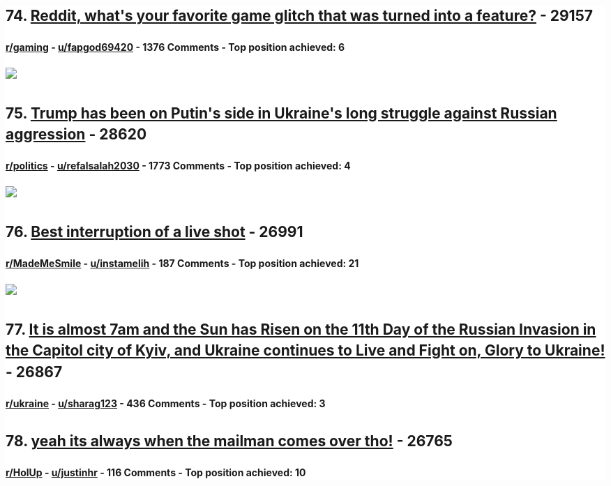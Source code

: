 ## 74. [Reddit, what's your favorite game glitch that was turned into a feature?](http://reddit.com/r/gaming/comments/t7vfxj/reddit_whats_your_favorite_game_glitch_that_was/) - 29157
#### [r/gaming](http://reddit.com/r/gaming) - [u/fapgod69420](http://reddit.com/u/fapgod69420) - 1376 Comments - Top position achieved: 6

<a href="https://i.redd.it/fwqyfomwhql81.gif"><img src="https://b.thumbs.redditmedia.com/RVvdV1pd6XP_dlLtxE9mJjvzdChr2z1Z6HEv7Mvy7BI.jpg"></img></a>

## 75. [Trump has been on Putin's side in Ukraine's long struggle against Russian aggression](http://reddit.com/r/politics/comments/t7wse4/trump_has_been_on_putins_side_in_ukraines_long/) - 28620
#### [r/politics](http://reddit.com/r/politics) - [u/refalsalah2030](http://reddit.com/u/refalsalah2030) - 1773 Comments - Top position achieved: 4

<a href="https://edition.cnn.com/2022/03/06/politics/trump-putin-ukraine/index.html"><img src="https://b.thumbs.redditmedia.com/0Qw2XmkOai-nfAAdpInP6YIsW7P1sa2gI7anXaWBZdE.jpg"></img></a>

## 76. [Best interruption of a live shot](http://reddit.com/r/MadeMeSmile/comments/t87fup/best_interruption_of_a_live_shot/) - 26991
#### [r/MadeMeSmile](http://reddit.com/r/MadeMeSmile) - [u/instamelih](http://reddit.com/u/instamelih) - 187 Comments - Top position achieved: 21

<a href="https://v.redd.it/6xj7ebfwntl81"><img src="https://b.thumbs.redditmedia.com/4r8hcmuFlvuLpscNIQ_MnYfJO0r3QhJKW7uMs68MA8g.jpg"></img></a>

## 77. [It is almost 7am and the Sun has Risen on the 11th Day of the Russian Invasion in the Capitol city of Kyiv, and Ukraine continues to Live and Fight on, Glory to Ukraine!](http://reddit.com/r/ukraine/comments/t7qyss/it_is_almost_7am_and_the_sun_has_risen_on_the/) - 26867
#### [r/ukraine](http://reddit.com/r/ukraine) - [u/sharag123](http://reddit.com/u/sharag123) - 436 Comments - Top position achieved: 3

## 78. [yeah its always when the mailman comes over tho!](http://reddit.com/r/HolUp/comments/t7tvhy/yeah_its_always_when_the_mailman_comes_over_tho/) - 26765
#### [r/HolUp](http://reddit.com/r/HolUp) - [u/justinhr](http://reddit.com/u/justinhr) - 116 Comments - Top position achieved: 10
